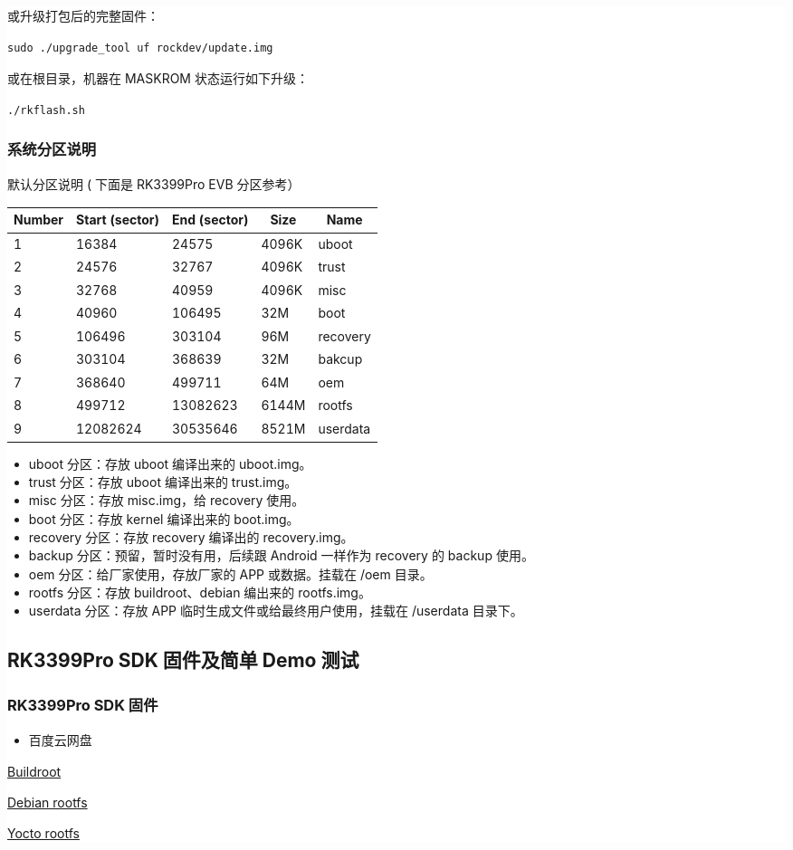 或升级打包后的完整固件：

```shell
sudo ./upgrade_tool uf rockdev/update.img
```

或在根目录，机器在 MASKROM 状态运行如下升级：

```shell
./rkflash.sh
```

### 系统分区说明

默认分区说明 ( 下面是 RK3399Pro EVB 分区参考）

| **Number** | **Start (sector)** | **End (sector)** | **Size** | **Name** |
| ---------- | ------------------ | ---------------- | -------- | -------- |
| 1          | 16384              | 24575            | 4096K    | uboot    |
| 2          | 24576              | 32767            | 4096K    | trust    |
| 3          | 32768              | 40959            | 4096K    | misc     |
| 4          | 40960              | 106495           | 32M      | boot     |
| 5          | 106496             | 303104           | 96M      | recovery |
| 6          | 303104             | 368639           | 32M      | bakcup   |
| 7          | 368640             | 499711           | 64M      | oem      |
| 8          | 499712             | 13082623         | 6144M    | rootfs   |
| 9          | 12082624           | 30535646         | 8521M    | userdata |

- uboot 分区：存放 uboot 编译出来的 uboot.img。
- trust 分区：存放 uboot 编译出来的 trust.img。
- misc 分区：存放 misc.img，给 recovery 使用。
- boot 分区：存放 kernel 编译出来的 boot.img。
- recovery 分区：存放 recovery 编译出的 recovery.img。
- backup 分区：预留，暂时没有用，后续跟 Android 一样作为 recovery 的 backup 使用。
- oem 分区：给厂家使用，存放厂家的 APP 或数据。挂载在 /oem 目录。
- rootfs 分区：存放 buildroot、debian 编出来的 rootfs.img。
- userdata 分区：存放 APP 临时生成文件或给最终用户使用，挂载在 /userdata 目录下。

## RK3399Pro SDK 固件及简单 Demo 测试

### RK3399Pro SDK 固件

- 百度云网盘

[Buildroot](https://eyun.baidu.com/s/3cXqTDs)

[Debian rootfs](https://eyun.baidu.com/s/3smu2OH3)

[Yocto rootfs](https://eyun.baidu.com/s/3dPzAwA)
